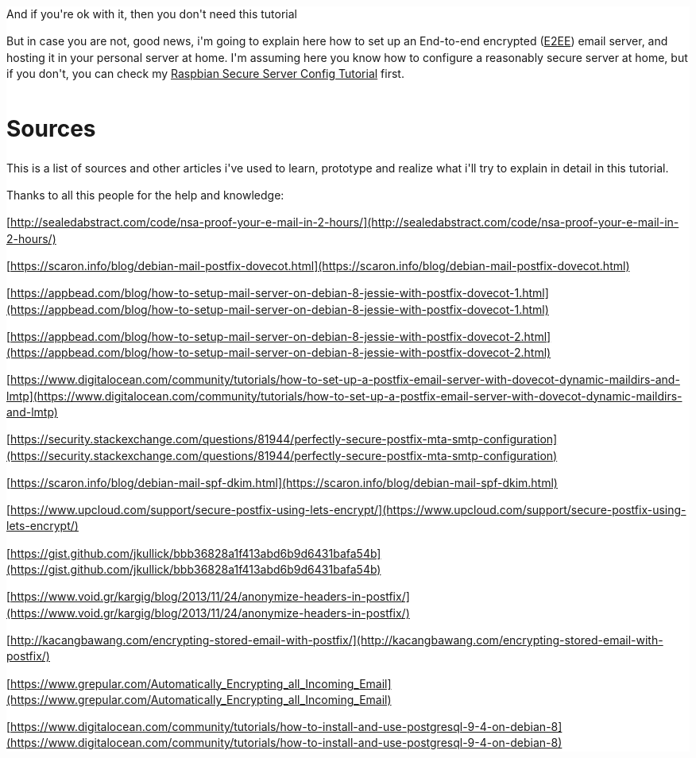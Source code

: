 And if you're ok with it, then you don't need this tutorial

But in case you are not, good news, i'm going to explain here how to set up an End-to-end encrypted ([E2EE](https://ssd.eff.org/en/glossary/end-end-encryption)) email server, and hosting it in your personal server at home.
I'm assuming here you know how to configure a reasonably secure server at home, but if you don't, you can check my [Raspbian Secure Server Config Tutorial](https://github.com/d3cod3/raspbian-server) first.

# Sources

This is a list of sources and other articles i've used to learn, prototype and realize what i'll try to explain in detail in this tutorial.

Thanks to all this people for the help and knowledge:

[http://sealedabstract.com/code/nsa-proof-your-e-mail-in-2-hours/](http://sealedabstract.com/code/nsa-proof-your-e-mail-in-2-hours/)

[https://scaron.info/blog/debian-mail-postfix-dovecot.html](https://scaron.info/blog/debian-mail-postfix-dovecot.html)

[https://appbead.com/blog/how-to-setup-mail-server-on-debian-8-jessie-with-postfix-dovecot-1.html](https://appbead.com/blog/how-to-setup-mail-server-on-debian-8-jessie-with-postfix-dovecot-1.html)

[https://appbead.com/blog/how-to-setup-mail-server-on-debian-8-jessie-with-postfix-dovecot-2.html](https://appbead.com/blog/how-to-setup-mail-server-on-debian-8-jessie-with-postfix-dovecot-2.html)

[https://www.digitalocean.com/community/tutorials/how-to-set-up-a-postfix-email-server-with-dovecot-dynamic-maildirs-and-lmtp](https://www.digitalocean.com/community/tutorials/how-to-set-up-a-postfix-email-server-with-dovecot-dynamic-maildirs-and-lmtp)

[https://security.stackexchange.com/questions/81944/perfectly-secure-postfix-mta-smtp-configuration](https://security.stackexchange.com/questions/81944/perfectly-secure-postfix-mta-smtp-configuration)

[https://scaron.info/blog/debian-mail-spf-dkim.html](https://scaron.info/blog/debian-mail-spf-dkim.html)

[https://www.upcloud.com/support/secure-postfix-using-lets-encrypt/](https://www.upcloud.com/support/secure-postfix-using-lets-encrypt/)

[https://gist.github.com/jkullick/bbb36828a1f413abd6b9d6431bafa54b](https://gist.github.com/jkullick/bbb36828a1f413abd6b9d6431bafa54b)

[https://www.void.gr/kargig/blog/2013/11/24/anonymize-headers-in-postfix/](https://www.void.gr/kargig/blog/2013/11/24/anonymize-headers-in-postfix/)

[http://kacangbawang.com/encrypting-stored-email-with-postfix/](http://kacangbawang.com/encrypting-stored-email-with-postfix/)

[https://www.grepular.com/Automatically_Encrypting_all_Incoming_Email](https://www.grepular.com/Automatically_Encrypting_all_Incoming_Email)

[https://www.digitalocean.com/community/tutorials/how-to-install-and-use-postgresql-9-4-on-debian-8](https://www.digitalocean.com/community/tutorials/how-to-install-and-use-postgresql-9-4-on-debian-8)
